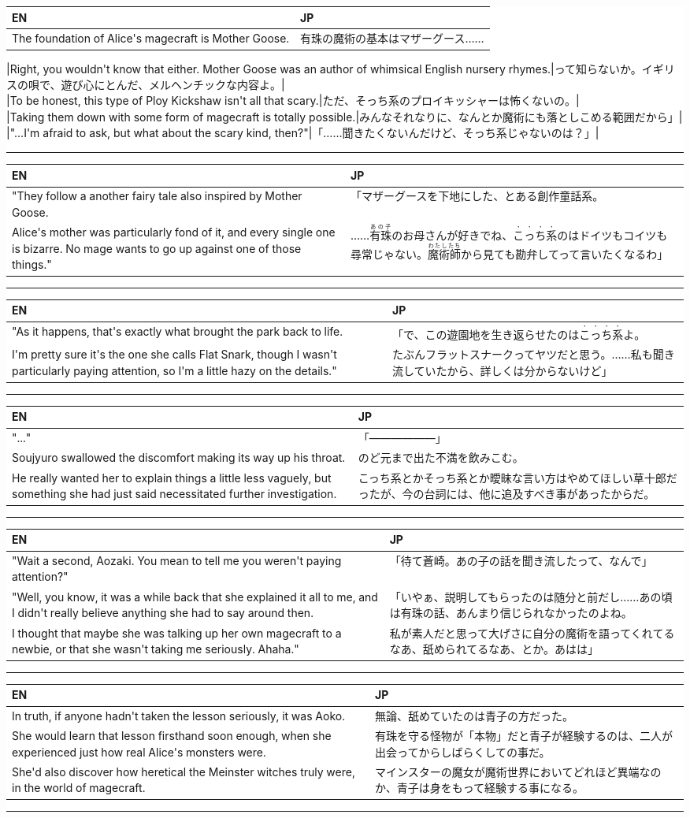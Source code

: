   
|EN|JP|  
|:--------|:--------|  
|The foundation of Alice's magecraft is Mother Goose.|有珠の魔術の基本はマザーグース……|  
  
|Right, you wouldn't know that either. Mother Goose was an author of whimsical English nursery rhymes.|って知らないか。イギリスの唄で、遊び心にとんだ、メルヘンチックな内容よ。|  
|To be honest, this type of Ploy Kickshaw isn't all that scary.|ただ、そっち系のプロイキッシャーは怖くないの。|  
|Taking them down with some form of magecraft is totally possible.|みんなそれなりに、なんとか魔術にも落としこめる範囲だから」|  
|"...I'm afraid to ask, but what about the scary kind, then?"|「……聞きたくないんだけど、そっち系じゃないのは？」|  
  
---  
  
|EN|JP|  
|:--------|:--------|  
|"They follow a another fairy tale also inspired by Mother Goose.|「マザーグースを下地にした、とある創作童話系。|  
|Alice's mother was particularly fond of it, and every single one is bizarre. No mage wants to go up against one of those things."|……<ruby>有珠<rt>あの子</rt></ruby>のお母さんが好きでね、<ruby>こ<rt>・</rt></ruby><ruby>っ<rt>・</rt></ruby><ruby>ち<rt>・</rt></ruby><ruby>系<rt>・</rt></ruby>のはドイツもコイツも尋常じゃない。<ruby>魔術師<rt>わたしたち</rt></ruby>から見ても勘弁してって言いたくなるわ」|  
  
---  
  
|EN|JP|  
|:--------|:--------|  
|"As it happens, that's exactly what brought the park back to life.|「で、この遊園地を生き返らせたのは<ruby>こ<rt>・</rt></ruby><ruby>っ<rt>・</rt></ruby><ruby>ち<rt>・</rt></ruby><ruby>系<rt>・</rt></ruby>よ。|  
|I'm pretty sure it's the one she calls Flat Snark, though I wasn't particularly paying attention, so I'm a little hazy on the details."|たぶんフラットスナークってヤツだと思う。……私も聞き流していたから、詳しくは分からないけど」|  
  
---  
  
|EN|JP|  
|:--------|:--------|  
|"..."|「――――――」|  
|Soujyuro swallowed the discomfort making its way up his throat.|のど元まで出た不満を飲みこむ。|  
|He really wanted her to explain things a little less vaguely, but something she had just said necessitated further investigation.|こっち系とかそっち系とか曖昧な言い方はやめてほしい草十郎だったが、今の台詞には、他に追及すべき事があったからだ。|  
  
---  
  
|EN|JP|  
|:--------|:--------|  
|"Wait a second, Aozaki. You mean to tell me you weren't paying attention?"|「待て蒼崎。あの子の話を聞き流したって、なんで」|  
|"Well, you know, it was a while back that she explained it all to me, and I didn't really believe anything she had to say around then.|「いやぁ、説明してもらったのは随分と前だし……あの頃は有珠の話、あんまり信じられなかったのよね。|  
|I thought that maybe she was talking up her own magecraft to a newbie, or that she wasn't taking me seriously. Ahaha."|私が素人だと思って大げさに自分の魔術を語ってくれてるなあ、舐められてるなあ、とか。あはは」|  
  
---  
  
|EN|JP|  
|:--------|:--------|  
|In truth, if anyone hadn't taken the lesson seriously, it was Aoko.|無論、舐めていたのは青子の方だった。|  
|She would learn that lesson firsthand soon enough, when she experienced just how real Alice's monsters were.|有珠を守る怪物が「本物」だと青子が経験するのは、二人が出会ってからしばらくしての事だ。|  
|She'd also discover how heretical the Meinster witches truly were, in the world of magecraft.|マインスターの魔女が魔術世界においてどれほど異端なのか、青子は身をもって経験する事になる。|  
  
---  